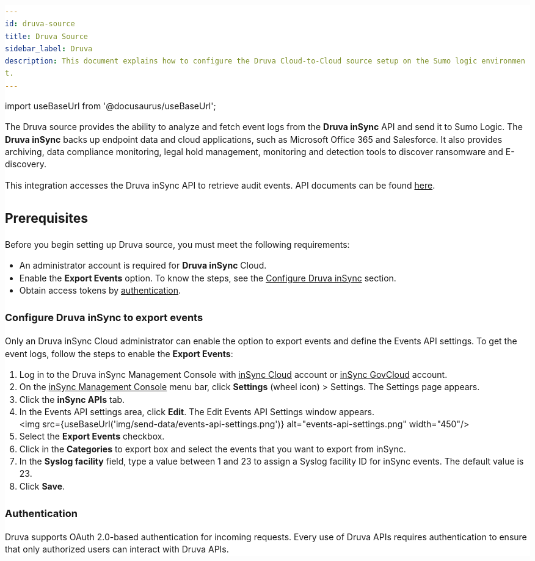 ```yaml
---
id: druva-source
title: Druva Source
sidebar_label: Druva
description: This document explains how to configure the Druva Cloud-to-Cloud source setup on the Sumo logic environment.
---
```


import useBaseUrl from '@docusaurus/useBaseUrl';

The Druva source provides the ability to analyze and fetch event logs from the **Druva inSync** API and send it to Sumo Logic. The **Druva inSync** backs up endpoint data and cloud applications, such as Microsoft Office 365 and Salesforce. It also provides archiving, data compliance monitoring, legal hold management, monitoring and detection tools to discover ransomware and E-discovery.

This integration accesses the Druva inSync API to retrieve audit events. API documents can be found
[here](https://developer.druva.com/docs/event-apis).


## Prerequisites

Before you begin setting up Druva source, you must meet the following requirements:
* An administrator account is required for **Druva inSync** Cloud.
* Enable the **Export Events** option. To know the steps, see the [Configure Druva inSync](#configure-inSync-to-export-events) section.
* Obtain access tokens by [authentication](#authentication).


### Configure Druva inSync to export events

Only an Druva inSync Cloud administrator can enable the option to export events and define the Events API settings. To get the event logs, follow the steps to enable the **Export Events**:
1. Log in to the Druva inSync Management Console with [inSync Cloud](https://login.druva.com/) account or [inSync GovCloud](https://loginfederal.druva.com/) account.
2. On the [inSync Management Console](https://docs.druva.com/Endpoints/030_Set_up_inSync_for_Endpoints/010_Initial_Configuration/010_Sign_in_to_inSync_Management_Console/Sign_in_to_inSync_Management_Console) menu bar, click **Settings** (wheel icon) > Settings. The Settings page appears.
3. Click the **inSync APIs** tab.
4. In the Events API settings area, click **Edit**. The Edit Events API Settings window appears.<br/><img src={useBaseUrl('img/send-data/events-api-settings.png')} alt="events-api-settings.png" width="450"/>
5. Select the **Export Events** checkbox.
6. Click in the **Categories** to export box and select the events that you want to export from inSync.
7. In the **Syslog facility** field, type a value between 1 and 23 to assign a Syslog facility ID for inSync events. The default value is 23.
8. Click **Save**.


### Authentication

Druva supports OAuth 2.0-based authentication for incoming requests. Every use of Druva APIs requires authentication to ensure that only authorized users can interact with Druva APIs.
